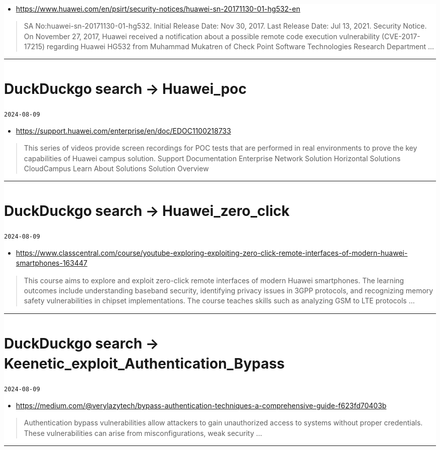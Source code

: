 * https://www.huawei.com/en/psirt/security-notices/huawei-sn-20171130-01-hg532-en

<blockquote>
SA No:huawei-sn-20171130-01-hg532. Initial Release Date: Nov 30, 2017. Last Release Date: Jul 13, 2021. Security Notice. On November 27, 2017, Huawei received a notification about a possible remote code execution vulnerability (CVE-2017-17215) regarding Huawei HG532 from Muhammad Mukatren of Check Point Software Technologies Research Department ...
</blockquote>

---

# DuckDuckgo search -> Huawei_poc
`2024-08-09`

* https://support.huawei.com/enterprise/en/doc/EDOC1100218733

<blockquote>
This series of videos provide screen recordings for POC tests that are performed in real environments to prove the key capabilities of Huawei campus solution. Support Documentation Enterprise Network Solution Horizontal Solutions CloudCampus Learn About Solutions Solution Overview
</blockquote>

---

# DuckDuckgo search -> Huawei_zero_click
`2024-08-09`

* https://www.classcentral.com/course/youtube-exploring-exploiting-zero-click-remote-interfaces-of-modern-huawei-smartphones-163447

<blockquote>
This course aims to explore and exploit zero-click remote interfaces of modern Huawei smartphones. The learning outcomes include understanding baseband security, identifying privacy issues in 3GPP protocols, and recognizing memory safety vulnerabilities in chipset implementations. The course teaches skills such as analyzing GSM to LTE protocols ...
</blockquote>

---

# DuckDuckgo search -> Keenetic_exploit_Authentication_Bypass
`2024-08-09`

* https://medium.com/@verylazytech/bypass-authentication-techniques-a-comprehensive-guide-f623fd70403b

<blockquote>
Authentication bypass vulnerabilities allow attackers to gain unauthorized access to systems without proper credentials. These vulnerabilities can arise from misconfigurations, weak security ...
</blockquote>

---
